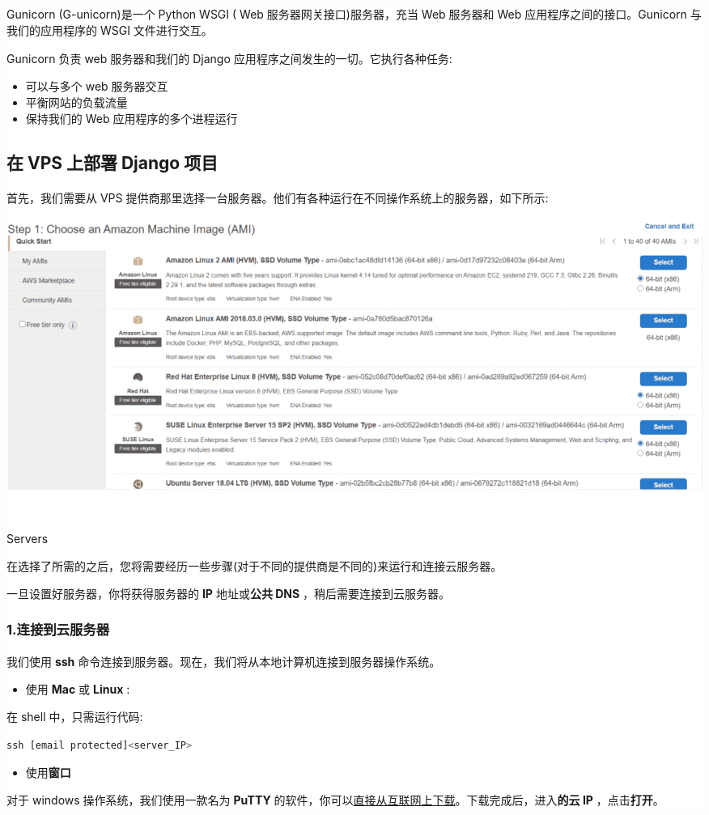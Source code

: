 Gunicorn (G-unicorn)是一个 Python WSGI ( Web 服务器网关接口)服务器，充当 Web 服务器和 Web 应用程序之间的接口。Gunicorn 与我们的应用程序的 WSGI 文件进行交互。

Gunicorn 负责 web 服务器和我们的 Django 应用程序之间发生的一切。它执行各种任务:

*   可以与多个 web 服务器交互
*   平衡网站的负载流量
*   保持我们的 Web 应用程序的多个进程运行

## 在 VPS 上部署 Django 项目

首先，我们需要从 VPS 提供商那里选择一台服务器。他们有各种运行在不同操作系统上的服务器，如下所示:

![Servers](img/9317e5e091e586271dddd04516650894.png)

Servers

在选择了所需的之后，您将需要经历一些步骤(对于不同的提供商是不同的)来运行和连接云服务器。

一旦设置好服务器，你将获得服务器的 **IP** 地址或**公共 DNS** ，稍后需要连接到云服务器。

### 1.连接到云服务器

我们使用 **ssh** 命令连接到服务器。现在，我们将从本地计算机连接到服务器操作系统。

*   使用 **Mac** 或 **Linux** :

在 shell 中，只需运行代码:

```py
ssh [email protected]<server_IP>

```

*   使用**窗口**

对于 windows 操作系统，我们使用一款名为 **PuTTY** 的软件，你可以[直接从互联网上下载](https://www.putty.org/)。下载完成后，进入**的云 IP** ，点击**打开**。
